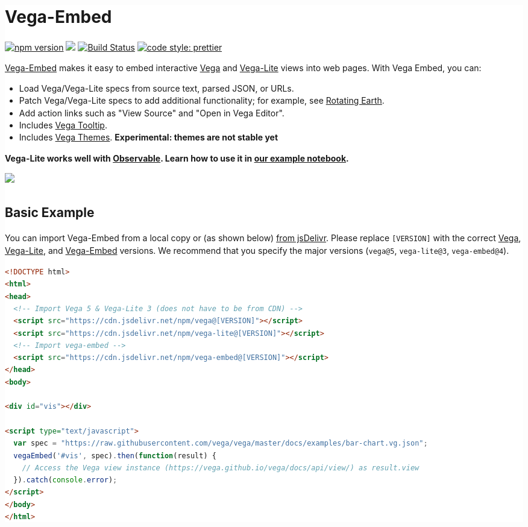 # Vega-Embed

[![npm version](https://img.shields.io/npm/v/vega-embed.svg)](https://www.npmjs.com/package/vega-embed)
[![](https://data.jsdelivr.com/v1/package/npm/vega-embed/badge?style=rounded)](https://www.jsdelivr.com/package/npm/vega-embed)
[![Build Status](https://travis-ci.org/vega/vega-embed.svg?branch=master)](https://travis-ci.org/vega/vega-embed)
[![code style: prettier](https://img.shields.io/badge/code_style-prettier-ff69b4.svg?style=rounded)](https://github.com/prettier/prettier)

[Vega-Embed](http://github.com/vega/vega-embed) makes it easy to embed interactive [Vega](https://vega.github.io/vega) and [Vega-Lite](https://vega.github.io/vega-lite) views into web pages. With Vega Embed, you can:

- Load Vega/Vega-Lite specs from source text, parsed JSON, or URLs.
- Patch Vega/Vega-Lite specs to add additional functionality; for example, see [Rotating Earth](https://observablehq.com/@domoritz/rotating-earth).
- Add action links such as "View Source" and "Open in Vega Editor".
- Includes [Vega Tooltip](https://github.com/vega/vega-tooltip).
- Includes [Vega Themes](https://github.com/vega/vega-themes). **Experimental: themes are not stable yet**

**Vega-Lite works well with [Observable](https://beta.observablehq.com/). Learn how to use it in [our example notebook](https://beta.observablehq.com/@domoritz/hello-vega-embed).**

<img src="embed.gif" width="500">

## Basic Example

You can import Vega-Embed from a local copy or (as shown below) [from jsDelivr](hhttps://www.jsdelivr.com/package/npm/vega-embed). Please replace `[VERSION]` with the correct [Vega](https://www.jsdelivr.com/package/npm/vega), [Vega-Lite](https://www.jsdelivr.com/package/npm/vega-lite), and [Vega-Embed](https://www.jsdelivr.com/package/npm/vega-embed) versions. We recommend that you specify the major versions (`vega@5`, `vega-lite@3`, `vega-embed@4`).

```html
<!DOCTYPE html>
<html>
<head>
  <!-- Import Vega 5 & Vega-Lite 3 (does not have to be from CDN) -->
  <script src="https://cdn.jsdelivr.net/npm/vega@[VERSION]"></script>
  <script src="https://cdn.jsdelivr.net/npm/vega-lite@[VERSION]"></script>
  <!-- Import vega-embed -->
  <script src="https://cdn.jsdelivr.net/npm/vega-embed@[VERSION]"></script>
</head>
<body>

<div id="vis"></div>

<script type="text/javascript">
  var spec = "https://raw.githubusercontent.com/vega/vega/master/docs/examples/bar-chart.vg.json";
  vegaEmbed('#vis', spec).then(function(result) {
    // Access the Vega view instance (https://vega.github.io/vega/docs/api/view/) as result.view
  }).catch(console.error);
</script>
</body>
</html>
```
